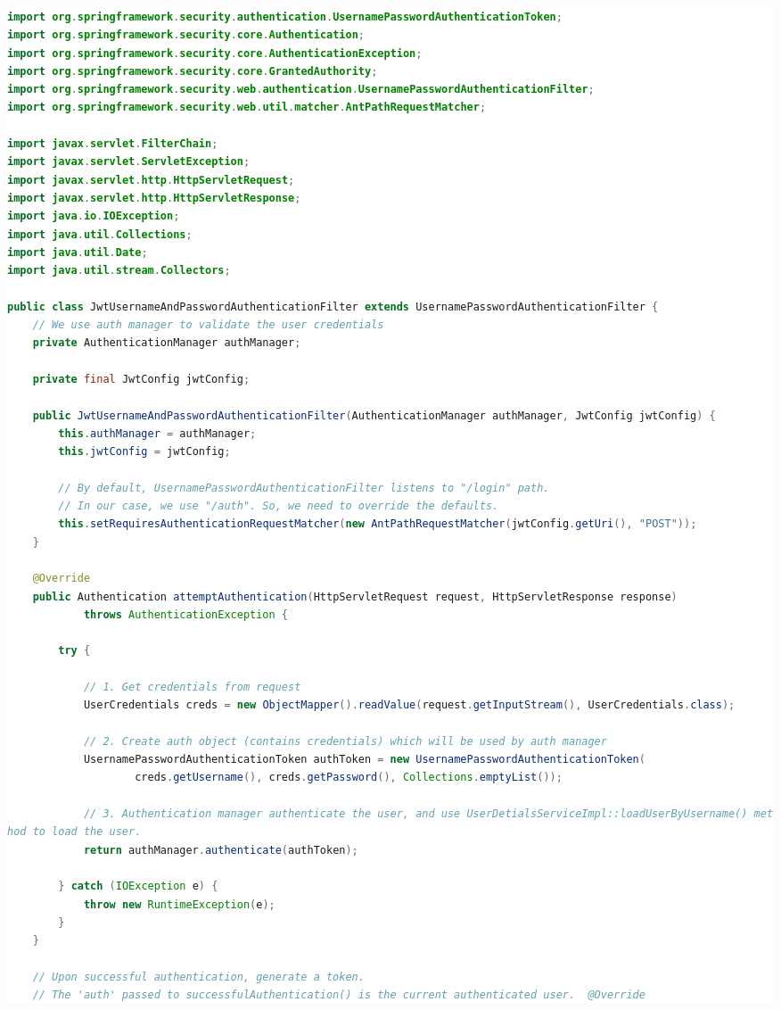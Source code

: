 ```java
import org.springframework.security.authentication.UsernamePasswordAuthenticationToken;
import org.springframework.security.core.Authentication;
import org.springframework.security.core.AuthenticationException;
import org.springframework.security.core.GrantedAuthority;
import org.springframework.security.web.authentication.UsernamePasswordAuthenticationFilter;
import org.springframework.security.web.util.matcher.AntPathRequestMatcher;

import javax.servlet.FilterChain;
import javax.servlet.ServletException;
import javax.servlet.http.HttpServletRequest;
import javax.servlet.http.HttpServletResponse;
import java.io.IOException;
import java.util.Collections;
import java.util.Date;
import java.util.stream.Collectors;

public class JwtUsernameAndPasswordAuthenticationFilter extends UsernamePasswordAuthenticationFilter {
    // We use auth manager to validate the user credentials
    private AuthenticationManager authManager;
    
    private final JwtConfig jwtConfig;
    
    public JwtUsernameAndPasswordAuthenticationFilter(AuthenticationManager authManager, JwtConfig jwtConfig) {
        this.authManager = authManager;
        this.jwtConfig = jwtConfig;
        
        // By default, UsernamePasswordAuthenticationFilter listens to "/login" path.
        // In our case, we use "/auth". So, we need to override the defaults.
        this.setRequiresAuthenticationRequestMatcher(new AntPathRequestMatcher(jwtConfig.getUri(), "POST"));
    }
    
    @Override
    public Authentication attemptAuthentication(HttpServletRequest request, HttpServletResponse response)
            throws AuthenticationException {
        
        try {
            
            // 1. Get credentials from request
            UserCredentials creds = new ObjectMapper().readValue(request.getInputStream(), UserCredentials.class);
            
            // 2. Create auth object (contains credentials) which will be used by auth manager
            UsernamePasswordAuthenticationToken authToken = new UsernamePasswordAuthenticationToken(
                    creds.getUsername(), creds.getPassword(), Collections.emptyList());
            
            // 3. Authentication manager authenticate the user, and use UserDetialsServiceImpl::loadUserByUsername() method to load the user.
            return authManager.authenticate(authToken);
            
        } catch (IOException e) {
            throw new RuntimeException(e);
        }
    }
    
    // Upon successful authentication, generate a token.
    // The 'auth' passed to successfulAuthentication() is the current authenticated user.  @Override
```